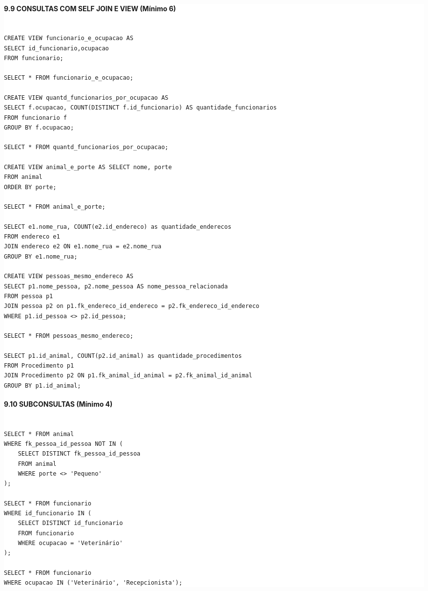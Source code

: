
#### 9.9 CONSULTAS COM SELF JOIN E VIEW (Mínimo 6)<br>

```

CREATE VIEW funcionario_e_ocupacao AS
SELECT id_funcionario,ocupacao
FROM funcionario;

SELECT * FROM funcionario_e_ocupacao;

CREATE VIEW quantd_funcionarios_por_ocupacao AS
SELECT f.ocupacao, COUNT(DISTINCT f.id_funcionario) AS quantidade_funcionarios
FROM funcionario f
GROUP BY f.ocupacao;

SELECT * FROM quantd_funcionarios_por_ocupacao;

CREATE VIEW animal_e_porte AS SELECT nome, porte
FROM animal
ORDER BY porte;

SELECT * FROM animal_e_porte;

SELECT e1.nome_rua, COUNT(e2.id_endereco) as quantidade_enderecos
FROM endereco e1
JOIN endereco e2 ON e1.nome_rua = e2.nome_rua
GROUP BY e1.nome_rua;

CREATE VIEW pessoas_mesmo_endereco AS
SELECT p1.nome_pessoa, p2.nome_pessoa AS nome_pessoa_relacionada
FROM pessoa p1
JOIN pessoa p2 on p1.fk_endereco_id_endereco = p2.fk_endereco_id_endereco
WHERE p1.id_pessoa <> p2.id_pessoa;

SELECT * FROM pessoas_mesmo_endereco;

SELECT p1.id_animal, COUNT(p2.id_animal) as quantidade_procedimentos
FROM Procedimento p1
JOIN Procedimento p2 ON p1.fk_animal_id_animal = p2.fk_animal_id_animal
GROUP BY p1.id_animal;

```

#### 9.10 SUBCONSULTAS (Mínimo 4)<br>

```

SELECT * FROM animal
WHERE fk_pessoa_id_pessoa NOT IN (
    SELECT DISTINCT fk_pessoa_id_pessoa
    FROM animal
    WHERE porte <> 'Pequeno'
);

SELECT * FROM funcionario
WHERE id_funcionario IN (
    SELECT DISTINCT id_funcionario
    FROM funcionario
    WHERE ocupacao = 'Veterinário'
);

SELECT * FROM funcionario
WHERE ocupacao IN ('Veterinário', 'Recepcionista');

```